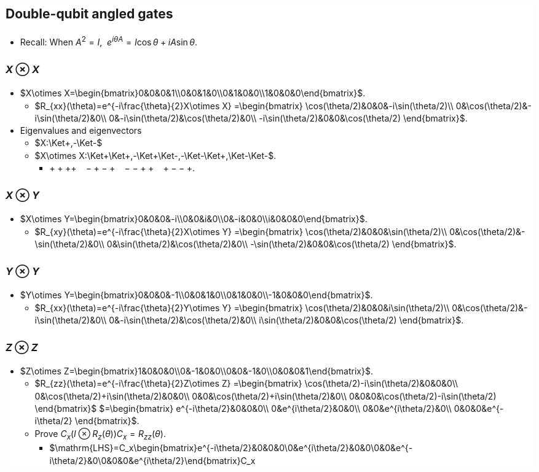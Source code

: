 


## Double-qubit angled gates

- Recall: When $\displaystyle A^2=I,~~e^{i\theta A}
  =I\cos\theta+iA\sin\theta$.

### $X\otimes X$

- $X\otimes X=\begin{bmatrix}0&0&0&1\\0&0&1&0\\0&1&0&0\\1&0&0&0\end{bmatrix}$.
  - $R_{xx}(\theta)=e^{-i\frac{\theta}{2}X\otimes X}
    =\begin{bmatrix}
    \cos(\theta/2)&0&0&-i\sin(\theta/2)\\
    0&\cos(\theta/2)&-i\sin(\theta/2)&0\\
    0&-i\sin(\theta/2)&\cos(\theta/2)&0\\
    -i\sin(\theta/2)&0&0&\cos(\theta/2)
    \end{bmatrix}$.
- Eigenvalues and eigenvectors
  - $X:\Ket+,-\Ket-$
  - $X\otimes X:\Ket+\Ket+,-\Ket+\Ket-,-\Ket-\Ket+,\Ket-\Ket-$.
    - $++++~~~-+-+~~~--++~~~+--+$.



### $X\otimes Y$

- $X\otimes Y=\begin{bmatrix}0&0&0&-i\\0&0&i&0\\0&-i&0&0\\i&0&0&0\end{bmatrix}$.
  - $R_{xy}(\theta)=e^{-i\frac{\theta}{2}X\otimes Y}
    =\begin{bmatrix}
    \cos(\theta/2)&0&0&\sin(\theta/2)\\
    0&\cos(\theta/2)&-\sin(\theta/2)&0\\
    0&\sin(\theta/2)&\cos(\theta/2)&0\\
    -\sin(\theta/2)&0&0&\cos(\theta/2)
    \end{bmatrix}$.

### $Y\otimes Y$

- $Y\otimes Y=\begin{bmatrix}0&0&0&-1\\0&0&1&0\\0&1&0&0\\-1&0&0&0\end{bmatrix}$.
  - $R_{xx}(\theta)=e^{-i\frac{\theta}{2}Y\otimes Y}
    =\begin{bmatrix}
    \cos(\theta/2)&0&0&i\sin(\theta/2)\\
    0&\cos(\theta/2)&-i\sin(\theta/2)&0\\
    0&-i\sin(\theta/2)&\cos(\theta/2)&0\\
    i\sin(\theta/2)&0&0&\cos(\theta/2)
    \end{bmatrix}$.

### $Z\otimes Z$

- $Z\otimes Z=\begin{bmatrix}1&0&0&0\\0&-1&0&0\\0&0&-1&0\\0&0&0&1\end{bmatrix}$.
  - $R_{zz}(\theta)=e^{-i\frac{\theta}{2}Z\otimes Z}
    =\begin{bmatrix}
    \cos(\theta/2)-i\sin(\theta/2)&0&0&0\\
    0&\cos(\theta/2)+i\sin(\theta/2)&0&0\\
    0&0&\cos(\theta/2)+i\sin(\theta/2)&0\\
    0&0&0&\cos(\theta/2)-i\sin(\theta/2)
    \end{bmatrix}$
    $=\begin{bmatrix}
    e^{-i\theta/2}&0&0&0\\
    0&e^{i\theta/2}&0&0\\
    0&0&e^{i\theta/2}&0\\
    0&0&0&e^{-i\theta/2}
    \end{bmatrix}$.
  - Prove $C_x(I\otimes R_z(\theta))C_x=R_{zz}(\theta)$.
    - $\mathrm{LHS}=C_x\begin{bmatrix}e^{-i\theta/2}&0&0&0\\0&e^{i\theta/2}&0&0\\0&0&e^{-i\theta/2}&0\\0&0&0&e^{i\theta/2}\end{bmatrix}C_x